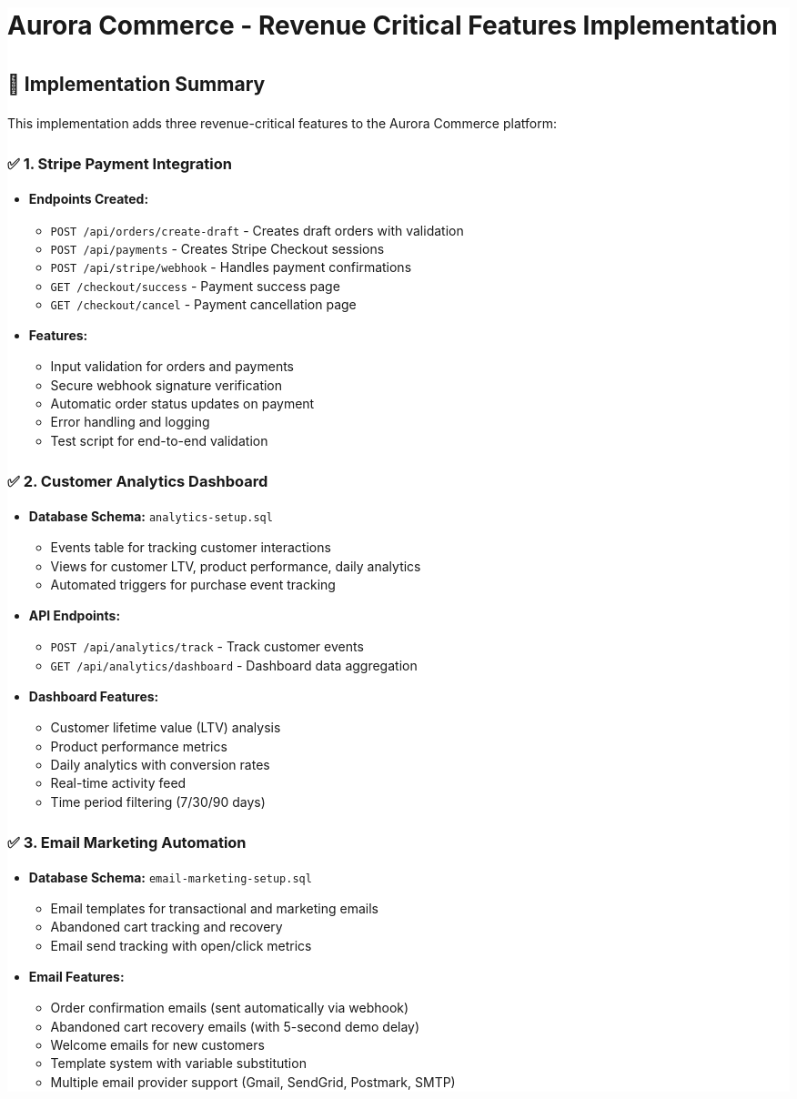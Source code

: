 # Aurora Commerce - Revenue Critical Features Implementation

## 🚀 Implementation Summary

This implementation adds three revenue-critical features to the Aurora Commerce platform:

### ✅ 1. Stripe Payment Integration
- **Endpoints Created:**
  - `POST /api/orders/create-draft` - Creates draft orders with validation
  - `POST /api/payments` - Creates Stripe Checkout sessions
  - `POST /api/stripe/webhook` - Handles payment confirmations
  - `GET /checkout/success` - Payment success page
  - `GET /checkout/cancel` - Payment cancellation page

- **Features:**
  - Input validation for orders and payments
  - Secure webhook signature verification
  - Automatic order status updates on payment
  - Error handling and logging
  - Test script for end-to-end validation

### ✅ 2. Customer Analytics Dashboard
- **Database Schema:** `analytics-setup.sql`
  - Events table for tracking customer interactions
  - Views for customer LTV, product performance, daily analytics
  - Automated triggers for purchase event tracking

- **API Endpoints:**
  - `POST /api/analytics/track` - Track customer events
  - `GET /api/analytics/dashboard` - Dashboard data aggregation
  
- **Dashboard Features:**
  - Customer lifetime value (LTV) analysis
  - Product performance metrics
  - Daily analytics with conversion rates
  - Real-time activity feed
  - Time period filtering (7/30/90 days)

### ✅ 3. Email Marketing Automation
- **Database Schema:** `email-marketing-setup.sql`
  - Email templates for transactional and marketing emails
  - Abandoned cart tracking and recovery
  - Email send tracking with open/click metrics

- **Email Features:**
  - Order confirmation emails (sent automatically via webhook)
  - Abandoned cart recovery emails (with 5-second demo delay)
  - Welcome emails for new customers
  - Template system with variable substitution
  - Multiple email provider support (Gmail, SendGrid, Postmark, SMTP)
